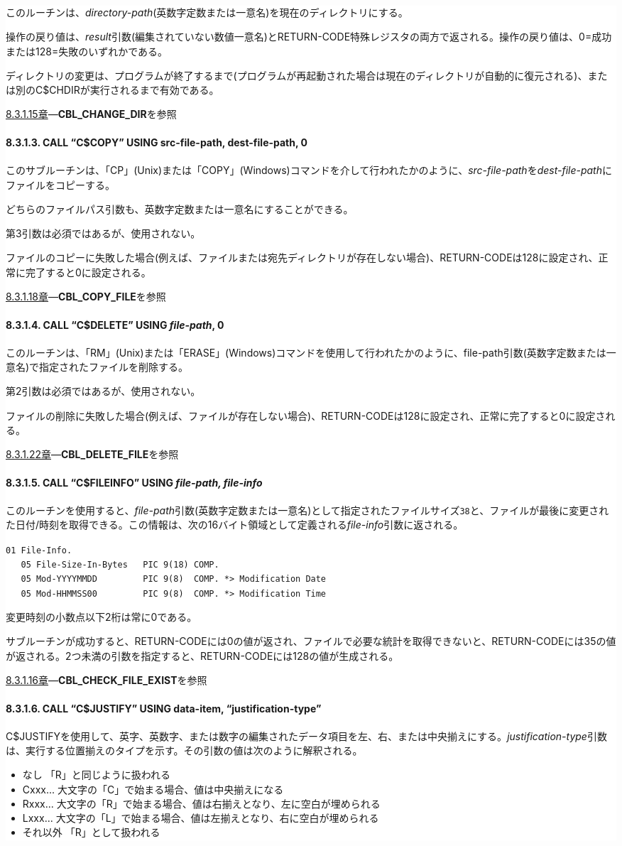 このルーチンは、*directory-path*(英数字定数または一意名)を現在のディレクトリにする。

操作の戻り値は、*result*引数(編集されていない数値一意名)とRETURN-CODE特殊レジスタの両方で返される。操作の戻り値は、0=成功または128=失敗のいずれかである。

ディレクトリの変更は、プログラムが終了するまで(プログラムが再起動された場合は現在のディレクトリが自動的に復元される)、または別のC$CHDIRが実行されるまで有効である。

[8.3.1.15章](8-3-1.md#83115-call-cbl_change_dir-using-directory-path)―**CBL_CHANGE_DIR**を参照

#### 8.3.1.3. CALL “C$COPY” USING src-file-path, dest-file-path, 0

このサブルーチンは、「CP」(Unix)または「COPY」(Windows)コマンドを介して行われたかのように、*src-file-path*を*dest-file-path*にファイルをコピーする。

どちらのファイルパス引数も、英数字定数または一意名にすることができる。

第3引数は必須ではあるが、使用されない。

ファイルのコピーに失敗した場合(例えば、ファイルまたは宛先ディレクトリが存在しない場合)、RETURN-CODEは128に設定され、正常に完了すると0に設定される。

[8.3.1.18章](8-3-1.md#83118-call-cbl_copy_file-using-src-file-path-dest-file-path)―**CBL_COPY_FILE**を参照

#### 8.3.1.4. CALL “C$DELETE” USING *file-path*, 0

このルーチンは、「RM」(Unix)または「ERASE」(Windows)コマンドを使用して行われたかのように、file-path引数(英数字定数または一意名)で指定されたファイルを削除する。

第2引数は必須ではあるが、使用されない。

ファイルの削除に失敗した場合(例えば、ファイルが存在しない場合)、RETURN-CODEは128に設定され、正常に完了すると0に設定される。

[8.3.1.22章](8-3-1.md#83122-call-cbl_delete_file-using-file-path)―**CBL_DELETE_FILE**を参照

#### 8.3.1.5. CALL “C$FILEINFO” USING *file-path, file-info*

このルーチンを使用すると、*file-path*引数(英数字定数または一意名)として指定されたファイルサイズ`38`と、ファイルが最後に変更された日付/時刻を取得できる。この情報は、次の16バイト領域として定義される*file-info*引数に返される。

    01 File-Info.
       05 File-Size-In-Bytes   PIC 9(18) COMP.
       05 Mod-YYYYMMDD         PIC 9(8)  COMP. *> Modification Date
       05 Mod-HHMMSS00         PIC 9(8)  COMP. *> Modification Time

変更時刻の小数点以下2桁は常に0である。

サブルーチンが成功すると、RETURN-CODEには0の値が返され、ファイルで必要な統計を取得できないと、RETURN-CODEには35の値が返される。2つ未満の引数を指定すると、RETURN-CODEには128の値が生成される。

[8.3.1.16章](8-3-1.md#83116-call-cbl_check_file_exist-using-file-path-file-info)―**CBL_CHECK_FILE_EXIST**を参照

#### 8.3.1.6. CALL “C$JUSTIFY” USING data-item, “justification-type”

C$JUSTIFYを使用して、英字、英数字、または数字の編集されたデータ項目を左、右、または中央揃えにする。*justification-type*引数は、実行する位置揃えのタイプを示す。その引数の値は次のように解釈される。

- なし        「R」と同じように扱われる
- Cxxx...     大文字の「C」で始まる場合、値は中央揃えになる
- Rxxx...     大文字の「R」で始まる場合、値は右揃えとなり、左に空白が埋められる
- Lxxx...     大文字の「L」で始まる場合、値は左揃えとなり、右に空白が埋められる
- それ以外    「R」として扱われる

